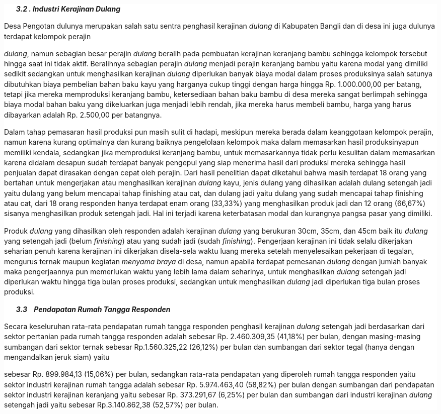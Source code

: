 <ul style="list-style:none;"><li>
<p><span class="font2" style="font-weight:bold;font-style:italic;">3.2 . Industri Kerajinan Dulang</span></p></li></ul>
<p><span class="font2">Desa Pengotan dulunya merupakan salah satu sentra penghasil kerajinan </span><span class="font2" style="font-style:italic;">dulang</span><span class="font2"> di Kabupaten Bangli dan di desa ini juga dulunya terdapat kelompok perajin</span></p>
<p><span class="font2" style="font-style:italic;">dulang</span><span class="font2">, namun sebagian besar perajin </span><span class="font2" style="font-style:italic;">dulang</span><span class="font2"> beralih pada pembuatan kerajinan keranjang bambu sehingga kelompok tersebut hingga saat ini tidak aktif. Beralihnya sebagian perajin </span><span class="font2" style="font-style:italic;">dulang</span><span class="font2"> menjadi perajin keranjang bambu yaitu karena modal yang dimiliki sedikit sedangkan untuk menghasilkan kerajinan </span><span class="font2" style="font-style:italic;">dulang</span><span class="font2"> diperlukan banyak biaya modal dalam proses produksinya salah satunya dibutuhkan biaya pembelian bahan baku kayu yang harganya cukup tinggi dengan harga hingga Rp. 1.000.000,00 per batang, tetapi jika mereka memproduksi keranjang bambu, ketersediaan bahan baku bambu di desa mereka sangat berlimpah sehingga biaya modal bahan baku yang dikeluarkan juga menjadi lebih rendah, jika mereka harus membeli bambu, harga yang harus dibayarkan adalah Rp. 2.500,00 per batangnya.</span></p>
<p><span class="font2">Dalam tahap pemasaran hasil produksi pun masih sulit di hadapi, meskipun mereka berada dalam keanggotaan kelompok perajin, namun karena kurang optimalnya dan kurang baiknya pengelolaan kelompok maka dalam memasarkan hasil produksinyapun memiliki kendala, sedangkan jika memproduksi keranjang bambu, untuk memasarkannya tidak perlu kesulitan dalam memasarkan karena didalam desapun sudah terdapat banyak pengepul yang siap menerima hasil dari produksi mereka sehingga hasil penjualan dapat dirasakan dengan cepat oleh perajin. Dari hasil penelitian dapat diketahui bahwa masih terdapat 18 orang yang bertahan untuk mengerjakan atau menghasilkan kerajinan </span><span class="font2" style="font-style:italic;">dulang</span><span class="font2"> kayu, jenis dulang yang dihasilkan adalah dulang setengah jadi yaitu dulang yang belum mencapai tahap finishing atau cat, dan dulang jadi yaitu dulang yang sudah mencapai tahap finishing atau cat, dari 18 orang responden hanya terdapat enam orang (33,33%) yang menghasilkan produk jadi dan 12 orang (66,67%) sisanya menghasilkan produk setengah jadi. Hal ini terjadi karena keterbatasan modal dan kurangnya pangsa pasar yang dimiliki.</span></p>
<p><span class="font2">Produk </span><span class="font2" style="font-style:italic;">dulang</span><span class="font2"> yang dihasilkan oleh responden adalah kerajinan </span><span class="font2" style="font-style:italic;">dulang</span><span class="font2"> yang berukuran 30cm, 35cm, dan 45cm baik itu </span><span class="font2" style="font-style:italic;">dulang</span><span class="font2"> yang setengah jadi (belum </span><span class="font2" style="font-style:italic;">finishing</span><span class="font2">) atau yang sudah jadi (sudah </span><span class="font2" style="font-style:italic;">finishing</span><span class="font2">). Pengerjaan kerajinan ini tidak selalu dikerjakan seharian penuh karena kerajinan ini dikerjakan disela-sela waktu luang mereka setelah menyelesaikan pekerjaan di tegalan, mengurus ternak maupun kegiatan </span><span class="font2" style="font-style:italic;">menyama braya</span><span class="font2"> di desa, namun apabila terdapat pemesanan </span><span class="font2" style="font-style:italic;">dulang</span><span class="font2"> dengan jumlah banyak maka pengerjaannya pun memerlukan waktu yang lebih lama dalam seharinya, untuk menghasilkan </span><span class="font2" style="font-style:italic;">dulang</span><span class="font2"> setengah jadi diperlukan waktu hingga tiga bulan proses produksi, sedangkan untuk menghasilkan </span><span class="font2" style="font-style:italic;">dulang</span><span class="font2"> jadi diperlukan tiga bulan proses produksi.</span></p>
<ul style="list-style:none;"><li>
<p><span class="font2" style="font-weight:bold;font-style:italic;">3.3 &nbsp;&nbsp;&nbsp;Pendapatan Rumah Tangga Responden</span></p></li></ul>
<p><span class="font2">Secara keseluruhan rata-rata pendapatan rumah tangga responden penghasil kerajinan </span><span class="font2" style="font-style:italic;">dulang</span><span class="font2"> setengah jadi berdasarkan dari sektor pertanian pada rumah tangga responden adalah sebesar Rp. 2.460.309,35 (41,18%) per bulan, dengan masing-masing sumbangan dari sektor ternak sebesar Rp.1.560.325,22 (26,12%) per bulan dan sumbangan dari sektor tegal (hanya dengan mengandalkan jeruk siam) yaitu</span></p>
<p><span class="font2">sebesar Rp. 899.984,13 (15,06%) per bulan, sedangkan rata-rata pendapatan yang diperoleh rumah tangga responden yaitu sektor industri kerajinan rumah tangga adalah sebesar Rp. 5.974.463,40 (58,82%) per bulan dengan sumbangan dari pendapatan sektor industri kerajinan keranjang yaitu sebesar Rp. 373.291,67 (6,25%) per bulan dan sumbangan dari industri kerajinan </span><span class="font2" style="font-style:italic;">dulang</span><span class="font2"> setengah jadi yaitu sebesar Rp.3.140.862,38 (52,57%) per bulan.</span></p>